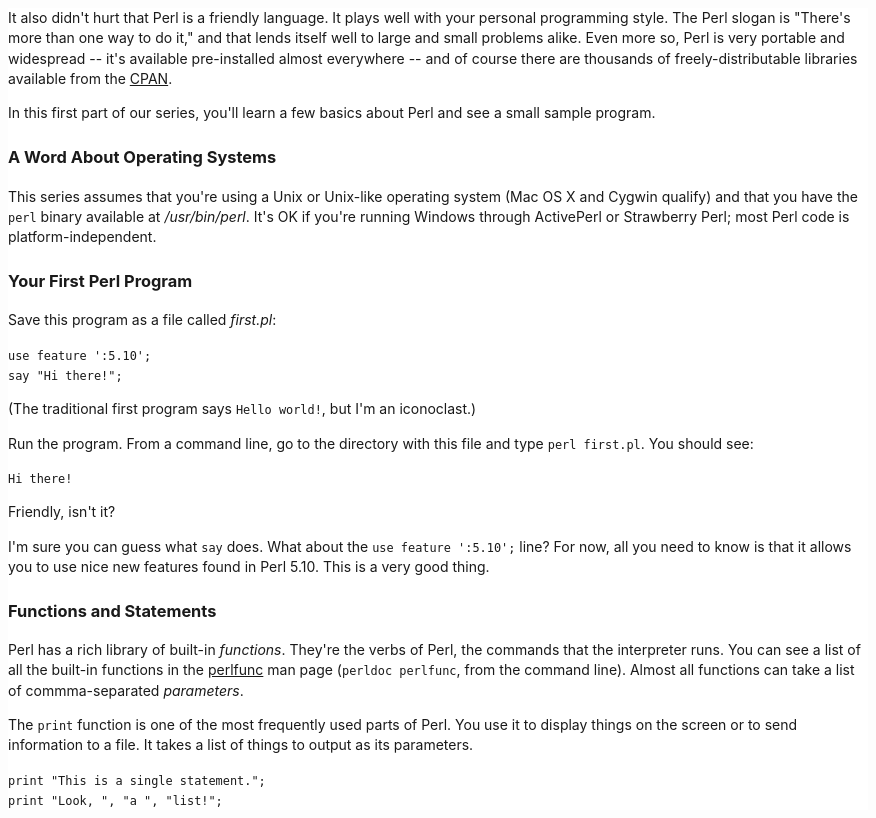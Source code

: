 It also didn't hurt that Perl is a friendly language. It plays well with
your personal programming style. The Perl slogan is "There's more than
one way to do it," and that lends itself well to large and small
problems alike. Even more so, Perl is very portable and widespread --
it's available pre-installed almost everywhere -- and of course there
are thousands of freely-distributable libraries available from the
[CPAN](http://www.cpan.org/).

In this first part of our series, you'll learn a few basics about Perl
and see a small sample program.

### A Word About Operating Systems

This series assumes that you're using a Unix or Unix-like operating
system (Mac OS X and Cygwin qualify) and that you have the `perl` binary
available at */usr/bin/perl*. It's OK if you're running Windows through
ActivePerl or Strawberry Perl; most Perl code is platform-independent.

### Your First Perl Program

Save this program as a file called *first.pl*:

    use feature ':5.10';
    say "Hi there!";

(The traditional first program says `Hello world!`, but I'm an
iconoclast.)

Run the program. From a command line, go to the directory with this file
and type `perl first.pl`. You should see:

    Hi there!

Friendly, isn't it?

I'm sure you can guess what `say` does. What about the
`use feature ':5.10';` line? For now, all you need to know is that it
allows you to use nice new features found in Perl 5.10. This is a very
good thing.

### Functions and Statements

Perl has a rich library of built-in *functions*. They're the verbs of
Perl, the commands that the interpreter runs. You can see a list of all
the built-in functions in the
[perlfunc](http://perldoc.perl.org/index-functions.html) man page
(`perldoc perlfunc`, from the command line). Almost all functions can
take a list of commma-separated *parameters*.

The `print` function is one of the most frequently used parts of Perl.
You use it to display things on the screen or to send information to a
file. It takes a list of things to output as its parameters.

    print "This is a single statement.";
    print "Look, ", "a ", "list!";
